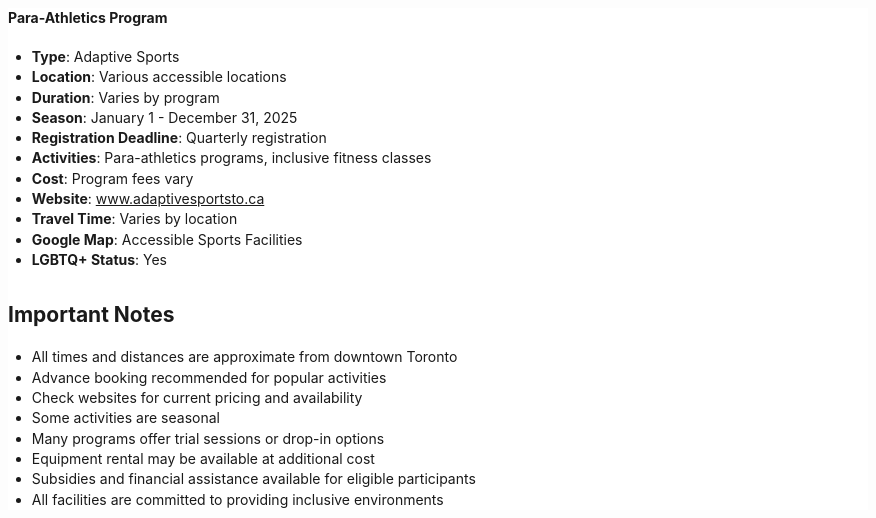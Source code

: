 #### Para-Athletics Program
- **Type**: Adaptive Sports
- **Location**: Various accessible locations
- **Duration**: Varies by program
- **Season**: January 1 - December 31, 2025
- **Registration Deadline**: Quarterly registration
- **Activities**: Para-athletics programs, inclusive fitness classes
- **Cost**: Program fees vary
- **Website**: www.adaptivesportsto.ca
- **Travel Time**: Varies by location
- **Google Map**: Accessible Sports Facilities
- **LGBTQ+ Status**: Yes

## Important Notes
- All times and distances are approximate from downtown Toronto
- Advance booking recommended for popular activities
- Check websites for current pricing and availability
- Some activities are seasonal
- Many programs offer trial sessions or drop-in options
- Equipment rental may be available at additional cost
- Subsidies and financial assistance available for eligible participants
- All facilities are committed to providing inclusive environments 
